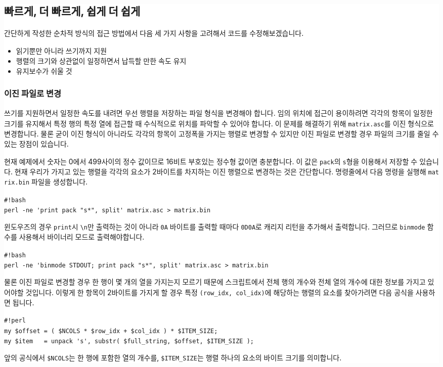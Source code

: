 

빠르게, 더 빠르게, 쉽게 더 쉽게
--------------------------------

간단하게 작성한 순차적 방식의 접근 방법에서
다음 세 가지 사항을 고려해서 코드를 수정해보겠습니다.

- 읽기뿐만 아니라 쓰기까지 지원
- 행렬의 크기와 상관없이 일정하면서 납득할 만한 속도 유지
- 유지보수가 쉬울 것



### 이진 파일로 변경

쓰기를 지원하면서 일정한 속도를 내려면 우선 행렬을
저장하는 파일 형식을 변경해야 합니다.
임의 위치에 접근이 용이하려면 각각의 항목이 일정한 크기를 유지해서
특정 행의 특정 열에 접근할 때 수식적으로 위치를 파악할 수 있어야 합니다.
이 문제를 해결하기 위해 `matrix.asc`를 이진 형식으로 변경합니다.
물론 굳이 이진 형식이 아니라도 각각의 항목이 고정폭을 가지는
행렬로 변경할 수 있지만 이진 파일로 변경할 경우 파일의 크기를
줄일 수 있는 장점이 있습니다.

현재 예제에서 숫자는 0에서 499사이의 정수 값이므로
16비트 부호있는 정수형 값이면 충분합니다.
이 값은 `pack`의 `s`형을 이용해서 저장할 수 있습니다.
현재 우리가 가지고 있는 행렬을 각각의 요소가 2바이트를 차지하는
이진 행렬으로 변경하는 것은 간단합니다.
명령줄에서 다음 명령을 실행해 `matrix.bin` 파일을 생성합니다.

    #!bash
    perl -ne 'print pack "s*", split' matrix.asc > matrix.bin

윈도우즈의 경우 `print`시 `\n`만 출력하는 것이 아니라
`0A` 바이트를 출력할 때마다 `0D0A`로 캐리지 리턴을 추가해서 출력합니다.
그러므로 `binmode` 함수를 사용해서 바이너리 모드로 출력해야합니다.

    #!bash
    perl -ne 'binmode STDOUT; print pack "s*", split' matrix.asc > matrix.bin

물론 이진 파일로 변경할 경우 한 행이 몇 개의 열을 가지는지
모르기 때문에 스크립트에서 전체 행의 개수와 전체 열의 개수에
대한 정보를 가지고 있어야할 것입니다.
이렇게 한 항목이 2바이트를 가지게 할 경우
특정 `(row_idx, col_idx)`에 해당하는 행렬의 요소를 찾아가려면
다음 공식을 사용하면 됩니다.

    #!perl
    my $offset = ( $NCOLS * $row_idx + $col_idx ) * $ITEM_SIZE;
    my $item   = unpack 's', substr( $full_string, $offset, $ITEM_SIZE );

앞의 공식에서 `$NCOLS`는 한 행에 포함한 열의 개수를,
`$ITEM_SIZE`는 행렬 하나의 요소의 바이트 크기를 의미합니다.


